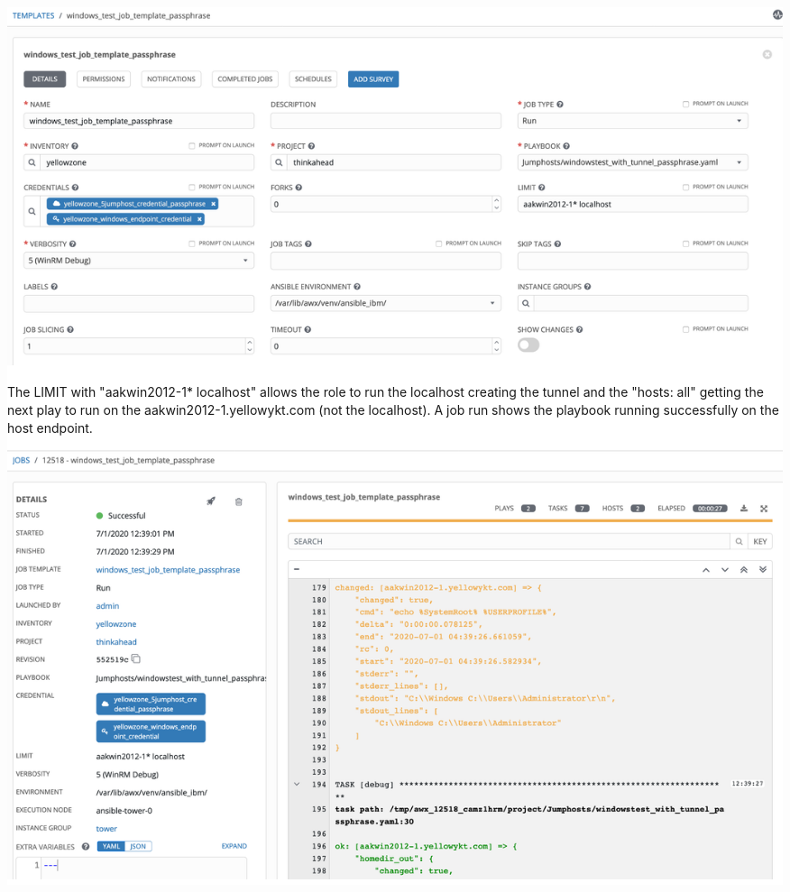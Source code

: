 ![](images/Screen-Shot-2020-07-01-at-12.42.59-PM.png)

The LIMIT with "aakwin2012-1* localhost" allows the role to run the localhost creating the tunnel and the "hosts: all" getting the next play to run on the aakwin2012-1.yellowykt.com (not the localhost). A job run shows the playbook running successfully on the host endpoint.

![](images/Screen-Shot-2020-07-01-at-12.42.31-PM.png)
